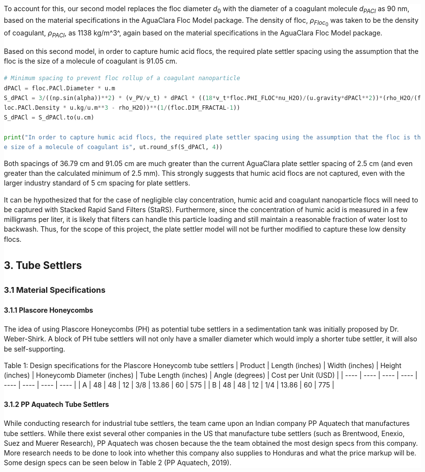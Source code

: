 To account for this, our second model replaces the floc diameter $d_0$ with the diameter of a coagulant molecule $d_{PACl}$ as 90 nm, based on the material specifications in the AguaClara Floc Model package. The density of floc, $\rho_{Floc_0}$ was taken to be the density of coagulant, $\rho_{PACl}$, as 1138 kg/m^3^, again based on the material specifications in the AguaClara Floc Model package.

Based on this second model, in order to capture humic acid flocs, the required plate settler spacing using the assumption that the floc is the size of a molecule of coagulant is 91.05 cm.

```python
# Minimum spacing to prevent floc rollup of a coagulant nanoparticle
dPACl = floc.PACl.Diameter * u.m
S_dPACl = 3/((np.sin(alpha))**2) * (v_PV/v_t) * dPACl * ((18*v_t*floc.PHI_FLOC*nu_H2O)/(u.gravity*dPACl**2))*(rho_H2O/(floc.PACl.Density * u.kg/u.m**3 - rho_H2O))**(1/(floc.DIM_FRACTAL-1))
S_dPACl = S_dPACl.to(u.cm)

print("In order to capture humic acid flocs, the required plate settler spacing using the assumption that the floc is the size of a molecule of coagulant is", ut.round_sf(S_dPACl, 4))
```

Both spacings of 36.79 cm and 91.05 cm are much greater than the current AguaClara plate settler spacing of 2.5 cm (and even greater than the calculated minimum of 2.5 mm). This strongly suggests that humic acid flocs are not captured, even with the larger industry standard of 5 cm spacing for plate settlers.

It can be hypothesized that for the case of negligible clay concentration, humic acid and coagulant nanoparticle flocs will need to be captured with Stacked Rapid Sand Filters (StaRS). Furthermore, since the concentration of humic acid is measured in a few milligrams per liter, it is likely that filters can handle this particle loading and still maintain a reasonable fraction of water lost to backwash. Thus, for the scope of this project, the plate settler model will not be further modified to capture these low density flocs.

## 3. Tube Settlers

### 3.1 Material Specifications

#### 3.1.1 Plascore Honeycombs

The idea of using Plascore Honeycombs (PH) as potential tube settlers in a sedimentation tank was initially proposed by Dr. Weber-Shirk. A block of PH tube settlers will not only have a smaller diameter which would imply a shorter tube settler, it will also be self-supporting.

Table 1: Design specifications for the Plascore Honeycomb tube settlers
| Product | Length (inches) | Width (inches) | Height (inches) | Honeycomb Diameter (inches) | Tube Length (inches) | Angle (degrees) | Cost per Unit (USD) |
| ---- | ---- | ---- | ---- | ---- | ---- | ---- | ---- |
| A | 48 | 48 | 12 | 3/8 | 13.86 | 60 | 575 |
| B | 48 | 48 | 12 | 1/4 | 13.86 | 60 | 775 |

#### 3.1.2 PP Aquatech Tube Settlers

While conducting research for industrial tube settlers, the team came upon an Indian company PP Aquatech that manufactures tube settlers. While there exist several other companies in the US that manufacture tube settlers (such as Brentwood, Enexio, Suez and Muerer Research), PP Aquatech was chosen because the the team obtained the most design specs from this company. More research needs to be done to look into whether this company also supplies to Honduras and what the price markup will be. Some design specs can be seen below in Table 2 (PP Aquatech, 2019).
